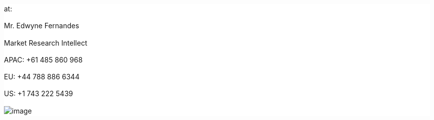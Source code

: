 at:</strong></p><p>Mr. Edwyne Fernandes</p><p>Market Research Intellect</p><p>APAC: +61 485 860 968</p><p>EU: +44 788 886 6344</p><p>US: +1 743 222 5439</p>
![image](https://github.com/user-attachments/assets/513d0a52-ca49-42a1-ad4d-af134c19b12c)
